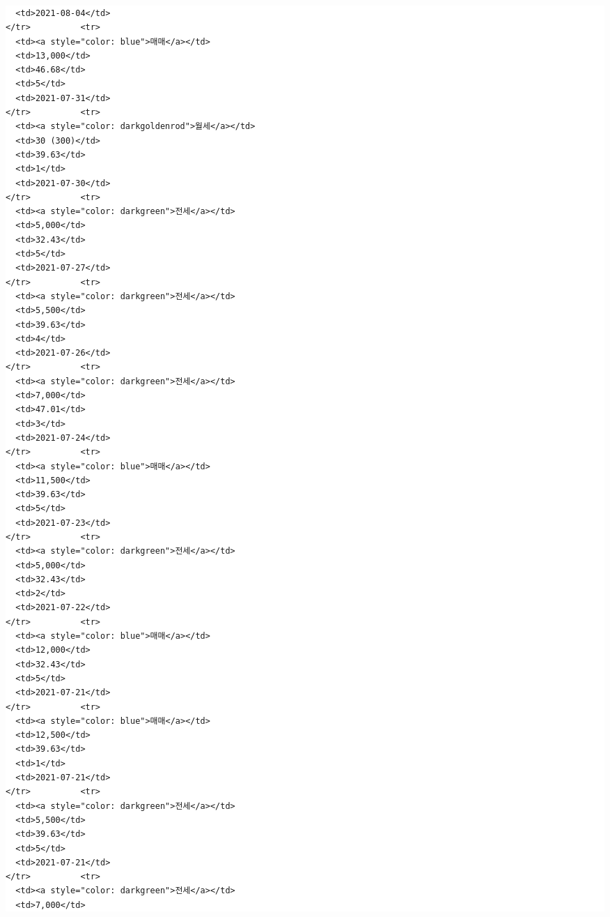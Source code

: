       <td>2021-08-04</td>
    </tr>          <tr>
      <td><a style="color: blue">매매</a></td>
      <td>13,000</td>
      <td>46.68</td>
      <td>5</td>
      <td>2021-07-31</td>
    </tr>          <tr>
      <td><a style="color: darkgoldenrod">월세</a></td>
      <td>30 (300)</td>
      <td>39.63</td>
      <td>1</td>
      <td>2021-07-30</td>
    </tr>          <tr>
      <td><a style="color: darkgreen">전세</a></td>
      <td>5,000</td>
      <td>32.43</td>
      <td>5</td>
      <td>2021-07-27</td>
    </tr>          <tr>
      <td><a style="color: darkgreen">전세</a></td>
      <td>5,500</td>
      <td>39.63</td>
      <td>4</td>
      <td>2021-07-26</td>
    </tr>          <tr>
      <td><a style="color: darkgreen">전세</a></td>
      <td>7,000</td>
      <td>47.01</td>
      <td>3</td>
      <td>2021-07-24</td>
    </tr>          <tr>
      <td><a style="color: blue">매매</a></td>
      <td>11,500</td>
      <td>39.63</td>
      <td>5</td>
      <td>2021-07-23</td>
    </tr>          <tr>
      <td><a style="color: darkgreen">전세</a></td>
      <td>5,000</td>
      <td>32.43</td>
      <td>2</td>
      <td>2021-07-22</td>
    </tr>          <tr>
      <td><a style="color: blue">매매</a></td>
      <td>12,000</td>
      <td>32.43</td>
      <td>5</td>
      <td>2021-07-21</td>
    </tr>          <tr>
      <td><a style="color: blue">매매</a></td>
      <td>12,500</td>
      <td>39.63</td>
      <td>1</td>
      <td>2021-07-21</td>
    </tr>          <tr>
      <td><a style="color: darkgreen">전세</a></td>
      <td>5,500</td>
      <td>39.63</td>
      <td>5</td>
      <td>2021-07-21</td>
    </tr>          <tr>
      <td><a style="color: darkgreen">전세</a></td>
      <td>7,000</td>